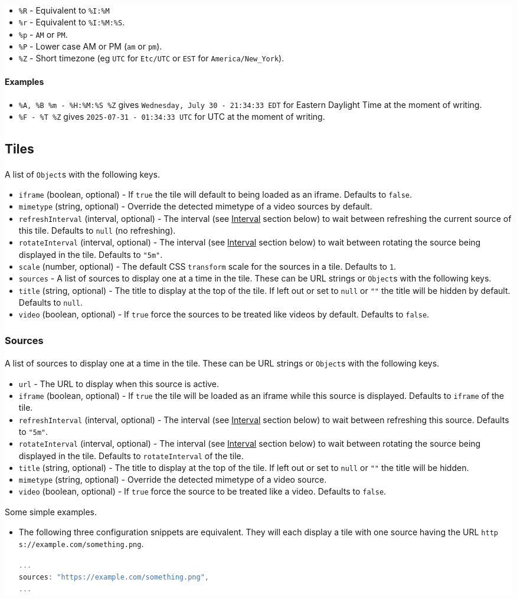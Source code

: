   * `%R` - Equivalent to ``%I:%M``
  * `%r` - Equivalent to ``%I:%M:%S``.
  * `%p` - ``AM`` or ``PM``.
  * `%P` - Lower case AM or PM (``am`` or ``pm``).
  * `%Z` - Short timezone (eg ``UTC`` for ``Etc/UTC`` or ``EST`` for ``America/New_York``).

#### Examples
* ``%A, %B %m - %H:%M:%S %Z`` gives ``Wednesday, July 30 - 21:34:33 EDT`` for Eastern Daylight Time at the moment of writing.
* ``%F - %T %Z`` gives ``2025-07-31 - 01:34:33 UTC`` for UTC at the moment of writing.


## Tiles
A list of `Object`s with the following keys.
* `iframe` (boolean, optional) - If `true` the tile will default to being loaded as an iframe. Defaults to `false`.
* `mimetype` (string, optional) - Override the detected mimetype of a video sources by default.
* `refreshInterval` (interval, optional) - The interval (see [Interval](#interval) section below) to wait between refreshing the current source of this tile. Defaults to `null` (no refreshing).
* `rotateInterval` (interval, optional) - The interval (see [Interval](#interval) section below) to wait between rotating the source being displayed in the tile. Defaults to `"5m"`.
* `scale` (number, optional) - The default CSS `transform` scale for the sources in a tile. Defaults to `1`.
* `sources` - A list of sources to display one at a time in the tile. These can be URL strings or `Object`s with the following keys.
* `title` (string, optional) - The title to display at the top of the tile. If left out or set to `null` or `""` the title will be hidden by default. Defaults to `null`.
* `video` (boolean, optional) - If `true` force the sources to be treated like videos by default. Defaults to `false`.

### Sources
A list of sources to display one at a time in the tile. These can be URL strings or `Object`s with the following keys.
* `url` - The URL to display when this source is active.
* `iframe` (boolean, optional) - If `true` the tile will be loaded as an iframe while this source is displayed. Defaults to `iframe` of the tile.
* `refreshInterval` (interval, optional) - The interval (see [Interval](#interval) section below) to wait between refreshing this source. Defaults to `"5m"`.
* `rotateInterval` (interval, optional) - The interval (see [Interval](#interval) section below) to wait between rotating the source being displayed in the tile. Defaults to `rotateInterval` of the tile.
* `title` (string, optional) - The title to display at the top of the tile. If left out or set to `null` or `""` the title will be hidden.
* `mimetype` (string, optional) - Override the detected mimetype of a video source.
* `video` (boolean, optional) - If `true` force the source to be treated like a video. Defaults to `false`.

Some simple examples.

* The following three configuration snippets are equivalent. They will each display a tile with one source having the URL ``https://example.com/something.png``.
    ```js
    ...
    sources: "https://example.com/something.png",
    ...
    ```
